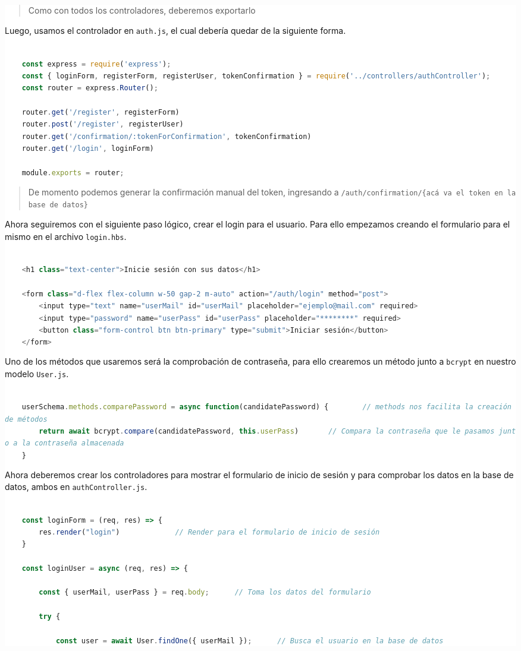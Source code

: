 > Como con todos los controladores, deberemos exportarlo

Luego, usamos el controlador en `auth.js`, el cual debería quedar de la siguiente forma.

```js

    const express = require('express');
    const { loginForm, registerForm, registerUser, tokenConfirmation } = require('../controllers/authController');
    const router = express.Router();

    router.get('/register', registerForm)
    router.post('/register', registerUser)
    router.get('/confirmation/:tokenForConfirmation', tokenConfirmation)
    router.get('/login', loginForm)

    module.exports = router;

```

> De momento podemos generar la confirmación manual del token, ingresando a `/auth/confirmation/{acá va el token en la base de datos}`

Ahora seguiremos con el siguiente paso lógico, crear el login para el usuario. Para ello empezamos creando el formulario para el mismo en el archivo `login.hbs`.

```js

    <h1 class="text-center">Inicie sesión con sus datos</h1>

    <form class="d-flex flex-column w-50 gap-2 m-auto" action="/auth/login" method="post">
        <input type="text" name="userMail" id="userMail" placeholder="ejemplo@mail.com" required>
        <input type="password" name="userPass" id="userPass" placeholder="********" required>
        <button class="form-control btn btn-primary" type="submit">Iniciar sesión</button>
    </form>

```

Uno de los métodos que usaremos será la comprobación de contraseña, para ello crearemos un método junto a `bcrypt` en nuestro modelo `User.js`.

```js

    userSchema.methods.comparePassword = async function(candidatePassword) {        // methods nos facilita la creación de métodos
        return await bcrypt.compare(candidatePassword, this.userPass)       // Compara la contraseña que le pasamos junto a la contraseña almacenada
    }

```

Ahora deberemos crear los controladores para mostrar el formulario de inicio de sesión y para comprobar los datos en la base de datos, ambos en `authController.js`.

```js

    const loginForm = (req, res) => {
        res.render("login")             // Render para el formulario de inicio de sesión
    }

    const loginUser = async (req, res) => {
        
        const { userMail, userPass } = req.body;      // Toma los datos del formulario

        try {
            
            const user = await User.findOne({ userMail });      // Busca el usuario en la base de datos

```